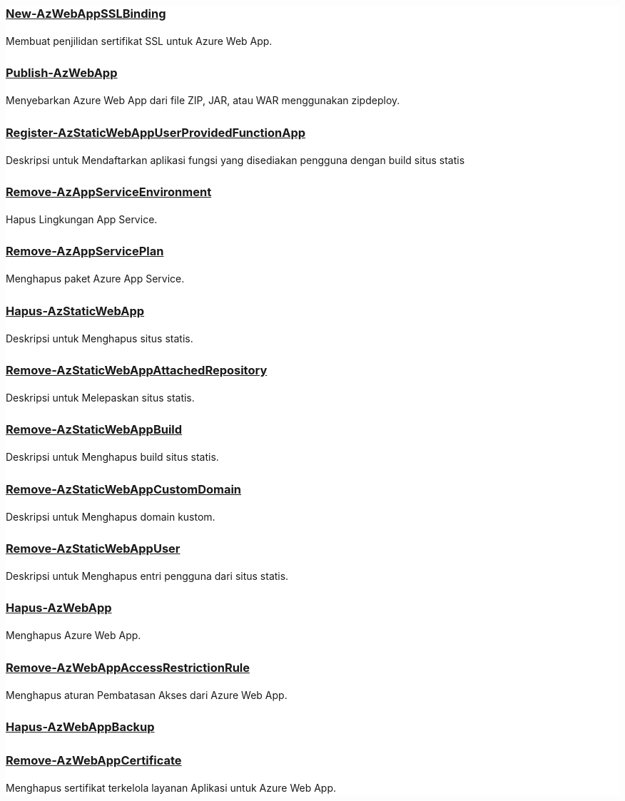 ### [New-AzWebAppSSLBinding](New-AzWebAppSSLBinding.md)
Membuat penjilidan sertifikat SSL untuk Azure Web App.

### [Publish-AzWebApp](Publish-AzWebApp.md)
Menyebarkan Azure Web App dari file ZIP, JAR, atau WAR menggunakan zipdeploy. 

### [Register-AzStaticWebAppUserProvidedFunctionApp](Register-AzStaticWebAppUserProvidedFunctionApp.md)
Deskripsi untuk Mendaftarkan aplikasi fungsi yang disediakan pengguna dengan build situs statis

### [Remove-AzAppServiceEnvironment](Remove-AzAppServiceEnvironment.md)
Hapus Lingkungan App Service.

### [Remove-AzAppServicePlan](Remove-AzAppServicePlan.md)
Menghapus paket Azure App Service.

### [Hapus-AzStaticWebApp](Remove-AzStaticWebApp.md)
Deskripsi untuk Menghapus situs statis.

### [Remove-AzStaticWebAppAttachedRepository](Remove-AzStaticWebAppAttachedRepository.md)
Deskripsi untuk Melepaskan situs statis.

### [Remove-AzStaticWebAppBuild](Remove-AzStaticWebAppBuild.md)
Deskripsi untuk Menghapus build situs statis.

### [Remove-AzStaticWebAppCustomDomain](Remove-AzStaticWebAppCustomDomain.md)
Deskripsi untuk Menghapus domain kustom.

### [Remove-AzStaticWebAppUser](Remove-AzStaticWebAppUser.md)
Deskripsi untuk Menghapus entri pengguna dari situs statis.

### [Hapus-AzWebApp](Remove-AzWebApp.md)
Menghapus Azure Web App.

### [Remove-AzWebAppAccessRestrictionRule](Remove-AzWebAppAccessRestrictionRule.md)
Menghapus aturan Pembatasan Akses dari Azure Web App.

### [Hapus-AzWebAppBackup](Remove-AzWebAppBackup.md)


### [Remove-AzWebAppCertificate](Remove-AzWebAppCertificate.md)
Menghapus sertifikat terkelola layanan Aplikasi untuk Azure Web App. 

